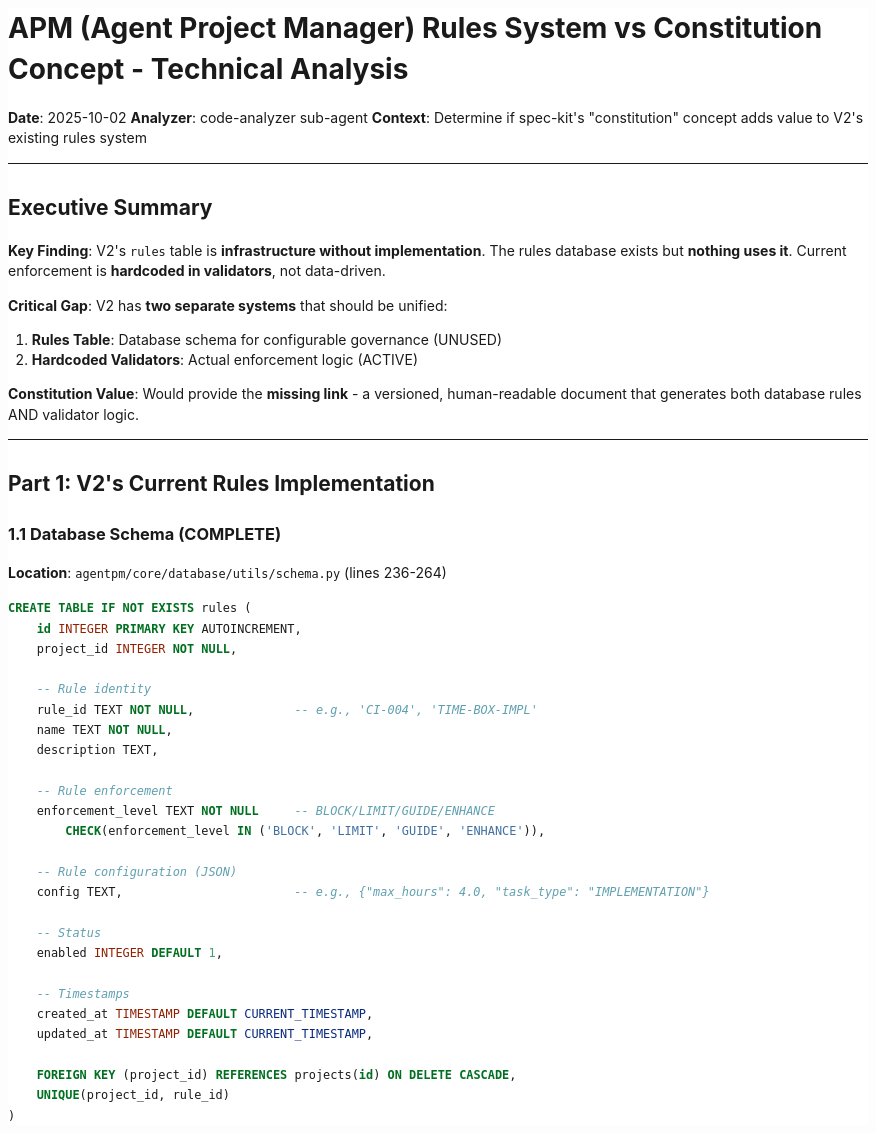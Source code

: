 # APM (Agent Project Manager) Rules System vs Constitution Concept - Technical Analysis

**Date**: 2025-10-02
**Analyzer**: code-analyzer sub-agent
**Context**: Determine if spec-kit's "constitution" concept adds value to V2's existing rules system

---

## Executive Summary

**Key Finding**: V2's `rules` table is **infrastructure without implementation**. The rules database exists but **nothing uses it**. Current enforcement is **hardcoded in validators**, not data-driven.

**Critical Gap**: V2 has **two separate systems** that should be unified:
1. **Rules Table**: Database schema for configurable governance (UNUSED)
2. **Hardcoded Validators**: Actual enforcement logic (ACTIVE)

**Constitution Value**: Would provide the **missing link** - a versioned, human-readable document that generates both database rules AND validator logic.

---

## Part 1: V2's Current Rules Implementation

### 1.1 Database Schema (COMPLETE)

**Location**: `agentpm/core/database/utils/schema.py` (lines 236-264)

```sql
CREATE TABLE IF NOT EXISTS rules (
    id INTEGER PRIMARY KEY AUTOINCREMENT,
    project_id INTEGER NOT NULL,

    -- Rule identity
    rule_id TEXT NOT NULL,              -- e.g., 'CI-004', 'TIME-BOX-IMPL'
    name TEXT NOT NULL,
    description TEXT,

    -- Rule enforcement
    enforcement_level TEXT NOT NULL     -- BLOCK/LIMIT/GUIDE/ENHANCE
        CHECK(enforcement_level IN ('BLOCK', 'LIMIT', 'GUIDE', 'ENHANCE')),

    -- Rule configuration (JSON)
    config TEXT,                        -- e.g., {"max_hours": 4.0, "task_type": "IMPLEMENTATION"}

    -- Status
    enabled INTEGER DEFAULT 1,

    -- Timestamps
    created_at TIMESTAMP DEFAULT CURRENT_TIMESTAMP,
    updated_at TIMESTAMP DEFAULT CURRENT_TIMESTAMP,

    FOREIGN KEY (project_id) REFERENCES projects(id) ON DELETE CASCADE,
    UNIQUE(project_id, rule_id)
)
```
